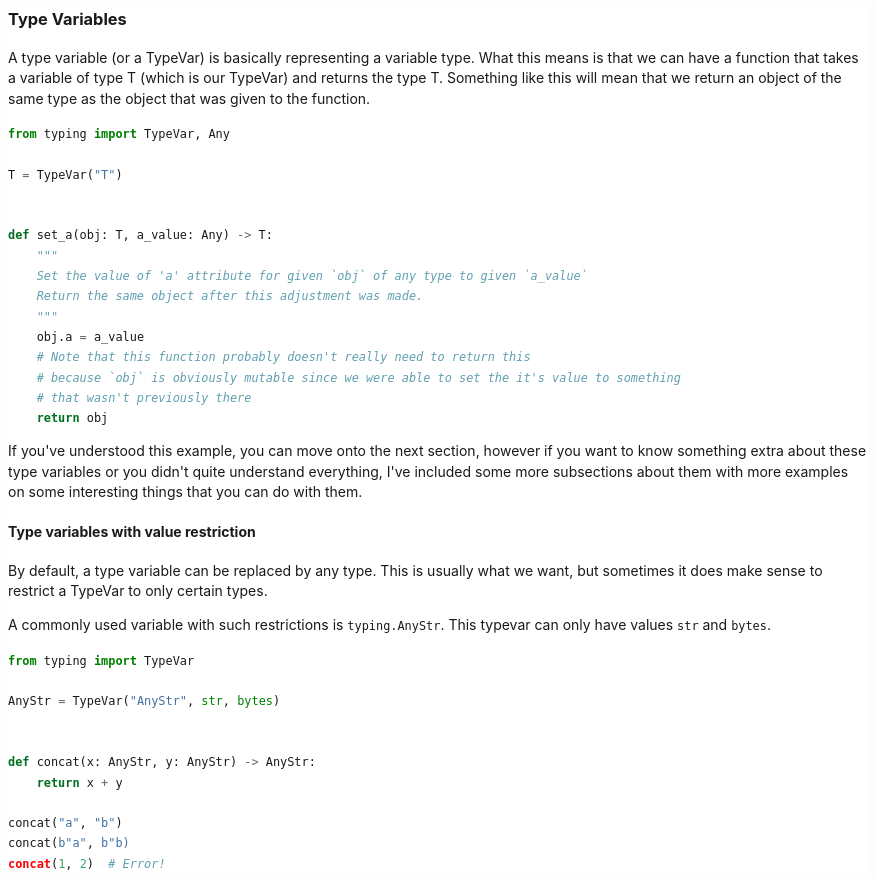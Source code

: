 ### Type Variables

A type variable (or a TypeVar) is basically representing a variable type. What this means is that we can have a
function that takes a variable of type T (which is our TypeVar) and returns the type T. Something like this will mean
that we return an object of the same type as the object that was given to the function.

```python
from typing import TypeVar, Any

T = TypeVar("T")


def set_a(obj: T, a_value: Any) -> T:
    """
    Set the value of 'a' attribute for given `obj` of any type to given `a_value`
    Return the same object after this adjustment was made.
    """
    obj.a = a_value
    # Note that this function probably doesn't really need to return this
    # because `obj` is obviously mutable since we were able to set the it's value to something
    # that wasn't previously there
    return obj
```

If you've understood this example, you can move onto the next section, however if you want to know something extra
about these type variables or you didn't quite understand everything, I've included some more subsections about them
with more examples on some interesting things that you can do with them.

#### Type variables with value restriction

By default, a type variable can be replaced by any type. This is usually what we want, but sometimes it does make sense
to restrict a TypeVar to only certain types.

A commonly used variable with such restrictions is `typing.AnyStr`. This typevar can only have values `str` and
`bytes`.

```python
from typing import TypeVar

AnyStr = TypeVar("AnyStr", str, bytes)


def concat(x: AnyStr, y: AnyStr) -> AnyStr:
    return x + y

concat("a", "b")
concat(b"a", b"b)
concat(1, 2)  # Error!
```
